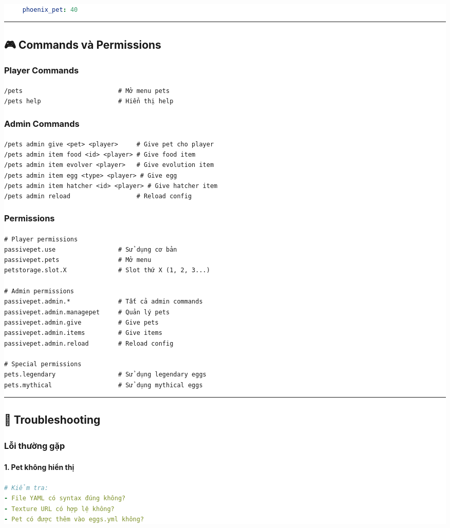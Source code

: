 ```yaml:eggs.yml
     phoenix_pet: 40
```

---

## 🎮 Commands và Permissions

### Player Commands
```
/pets                          # Mở menu pets
/pets help                     # Hiển thị help
```

### Admin Commands
```
/pets admin give <pet> <player>     # Give pet cho player
/pets admin item food <id> <player> # Give food item
/pets admin item evolver <player>   # Give evolution item
/pets admin item egg <type> <player> # Give egg
/pets admin item hatcher <id> <player> # Give hatcher item
/pets admin reload                  # Reload config
```

### Permissions
```
# Player permissions
passivepet.use                 # Sử dụng cơ bản
passivepet.pets                # Mở menu
petstorage.slot.X              # Slot thứ X (1, 2, 3...)

# Admin permissions
passivepet.admin.*             # Tất cả admin commands
passivepet.admin.managepet     # Quản lý pets
passivepet.admin.give          # Give pets
passivepet.admin.items         # Give items
passivepet.admin.reload        # Reload config

# Special permissions
pets.legendary                 # Sử dụng legendary eggs
pets.mythical                  # Sử dụng mythical eggs
```

---

## 🔧 Troubleshooting

### Lỗi thường gặp

#### 1. Pet không hiển thị
```yaml
# Kiểm tra:
- File YAML có syntax đúng không?
- Texture URL có hợp lệ không?
- Pet có được thêm vào eggs.yml không?
```
